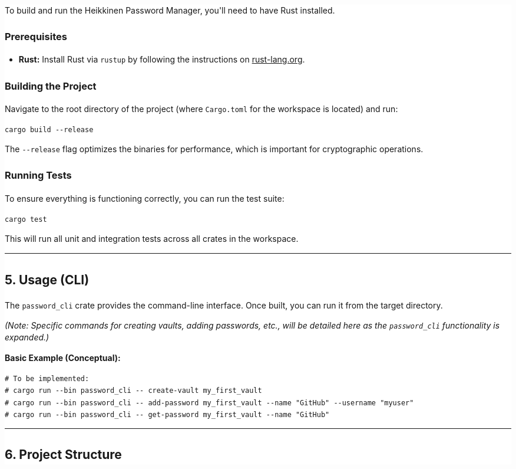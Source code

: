 To build and run the Heikkinen Password Manager, you'll need to have Rust installed.

### Prerequisites

* **Rust:** Install Rust via `rustup` by following the instructions on [rust-lang.org](https://www.rust-lang.org/tools/install).

### Building the Project

Navigate to the root directory of the project (where `Cargo.toml` for the workspace is located) and run:

    cargo build --release

The `--release` flag optimizes the binaries for performance, which is important for cryptographic operations.

### Running Tests

To ensure everything is functioning correctly, you can run the test suite:

    cargo test

This will run all unit and integration tests across all crates in the workspace.

---

## 5. Usage (CLI)

The `password_cli` crate provides the command-line interface. Once built, you can run it from the target directory.

*(Note: Specific commands for creating vaults, adding passwords, etc., will be detailed here as the `password_cli` functionality is expanded.)*

**Basic Example (Conceptual):**

    # To be implemented:
    # cargo run --bin password_cli -- create-vault my_first_vault
    # cargo run --bin password_cli -- add-password my_first_vault --name "GitHub" --username "myuser"
    # cargo run --bin password_cli -- get-password my_first_vault --name "GitHub"

---

## 6. Project Structure
